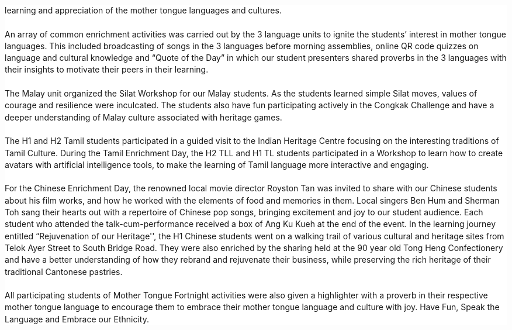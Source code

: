learning and appreciation of the mother tongue languages and cultures.
<br>
<br>An array of common enrichment activities was carried out by the 3 language
units to ignite the students’ interest in mother tongue languages. This
included broadcasting of songs in the 3 languages before morning assemblies,
online QR code quizzes on language and cultural knowledge and “Quote of
the Day” in which our student presenters shared proverbs in the 3 languages
with their insights to motivate their peers in their learning.
<br>
<br>The Malay unit organized the Silat Workshop for our Malay students. As
the students learned simple Silat moves, values of courage and resilience
were inculcated. The students also have fun participating actively in the
Congkak Challenge and have a deeper understanding of Malay culture associated
with heritage games.
<br>
<br>The H1 and H2 Tamil students participated in a guided visit to the Indian
Heritage Centre focusing on the interesting traditions of Tamil Culture.
During the Tamil Enrichment Day, the H2 TLL and H1 TL students participated
in a Workshop to learn how to create avatars with artificial intelligence
tools, to make the learning of Tamil language more interactive and engaging.
<br>
<br>For the Chinese Enrichment Day, the renowned local movie director Royston
Tan was invited to share with our Chinese students about his film works,
and how he worked with the elements of food and memories in them. Local
singers Ben Hum and Sherman Toh sang their hearts out with a repertoire
of Chinese pop songs, bringing excitement and joy to our student audience.
Each student who attended the talk-cum-performance received a box of Ang
Ku Kueh at the end of the event. In the learning journey entitled “Rejuvenation
of our Heritage'', the H1 Chinese students went on a walking trail of various
cultural and heritage sites from Telok Ayer Street to South Bridge Road.
They were also enriched by the sharing held at the 90 year old Tong Heng
Confectionery and have a better understanding of how they rebrand and rejuvenate
their business, while preserving the rich heritage of their traditional
Cantonese pastries.
<br>
<br>All participating students of Mother Tongue Fortnight activities were
also given a highlighter with a proverb in their respective mother tongue
language to encourage them to embrace their mother tongue language and
culture with joy. Have Fun, Speak the Language and Embrace our Ethnicity.</p>
<div class="isomer-image-wrapper">
